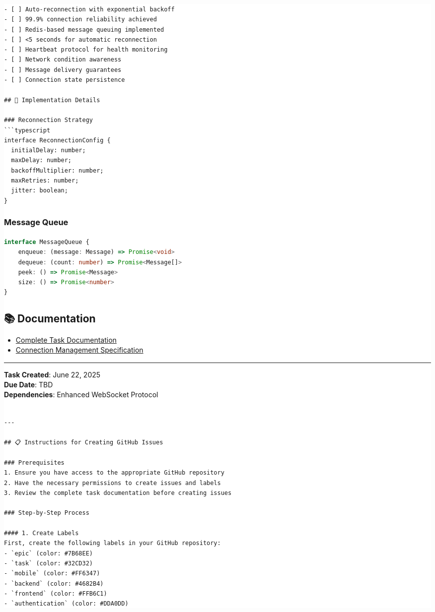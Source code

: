 ````
- [ ] Auto-reconnection with exponential backoff
- [ ] 99.9% connection reliability achieved
- [ ] Redis-based message queuing implemented
- [ ] <5 seconds for automatic reconnection
- [ ] Heartbeat protocol for health monitoring
- [ ] Network condition awareness
- [ ] Message delivery guarantees
- [ ] Connection state persistence

## 🔧 Implementation Details

### Reconnection Strategy
```typescript
interface ReconnectionConfig {
  initialDelay: number;
  maxDelay: number;
  backoffMultiplier: number;
  maxRetries: number;
  jitter: boolean;
}
````

### Message Queue

```typescript
interface MessageQueue {
	enqueue: (message: Message) => Promise<void>
	dequeue: (count: number) => Promise<Message[]>
	peek: () => Promise<Message>
	size: () => Promise<number>
}
```

## 📚 Documentation

- [Complete Task Documentation](docs/tasks/TASK_005_MOBILE_FIRST_EXTENSION_COMMUNICATION.md)
- [Connection Management Specification](docs/api-specifications.md)

---

**Task Created**: June 22, 2025  
**Due Date**: TBD  
**Dependencies**: Enhanced WebSocket Protocol

````

---

## 📋 Instructions for Creating GitHub Issues

### Prerequisites
1. Ensure you have access to the appropriate GitHub repository
2. Have the necessary permissions to create issues and labels
3. Review the complete task documentation before creating issues

### Step-by-Step Process

#### 1. Create Labels
First, create the following labels in your GitHub repository:
- `epic` (color: #7B68EE)
- `task` (color: #32CD32)
- `mobile` (color: #FF6347)
- `backend` (color: #4682B4)
- `frontend` (color: #FFB6C1)
- `authentication` (color: #DDA0DD)
````